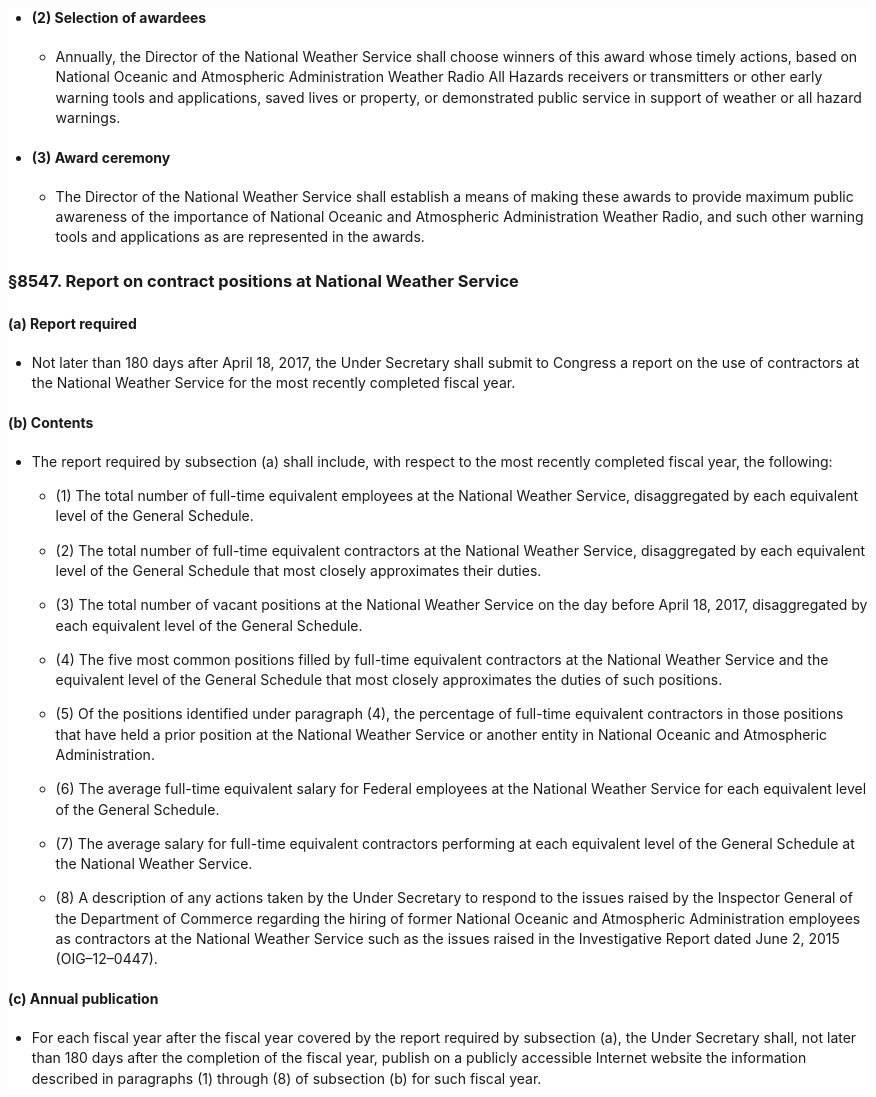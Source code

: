 * #### (2) Selection of awardees
  * Annually, the Director of the National Weather Service shall choose winners of this award whose timely actions, based on National Oceanic and Atmospheric Administration Weather Radio All Hazards receivers or transmitters or other early warning tools and applications, saved lives or property, or demonstrated public service in support of weather or all hazard warnings.

* #### (3) Award ceremony
  * The Director of the National Weather Service shall establish a means of making these awards to provide maximum public awareness of the importance of National Oceanic and Atmospheric Administration Weather Radio, and such other warning tools and applications as are represented in the awards.

### §8547. Report on contract positions at National Weather Service
#### (a) Report required
* Not later than 180 days after April 18, 2017, the Under Secretary shall submit to Congress a report on the use of contractors at the National Weather Service for the most recently completed fiscal year.

#### (b) Contents
* The report required by subsection (a) shall include, with respect to the most recently completed fiscal year, the following:

  * (1) The total number of full-time equivalent employees at the National Weather Service, disaggregated by each equivalent level of the General Schedule.

  * (2) The total number of full-time equivalent contractors at the National Weather Service, disaggregated by each equivalent level of the General Schedule that most closely approximates their duties.

  * (3) The total number of vacant positions at the National Weather Service on the day before April 18, 2017, disaggregated by each equivalent level of the General Schedule.

  * (4) The five most common positions filled by full-time equivalent contractors at the National Weather Service and the equivalent level of the General Schedule that most closely approximates the duties of such positions.

  * (5) Of the positions identified under paragraph (4), the percentage of full-time equivalent contractors in those positions that have held a prior position at the National Weather Service or another entity in National Oceanic and Atmospheric Administration.

  * (6) The average full-time equivalent salary for Federal employees at the National Weather Service for each equivalent level of the General Schedule.

  * (7) The average salary for full-time equivalent contractors performing at each equivalent level of the General Schedule at the National Weather Service.

  * (8) A description of any actions taken by the Under Secretary to respond to the issues raised by the Inspector General of the Department of Commerce regarding the hiring of former National Oceanic and Atmospheric Administration employees as contractors at the National Weather Service such as the issues raised in the Investigative Report dated June 2, 2015 (OIG–12–0447).

#### (c) Annual publication
* For each fiscal year after the fiscal year covered by the report required by subsection (a), the Under Secretary shall, not later than 180 days after the completion of the fiscal year, publish on a publicly accessible Internet website the information described in paragraphs (1) through (8) of subsection (b) for such fiscal year.
